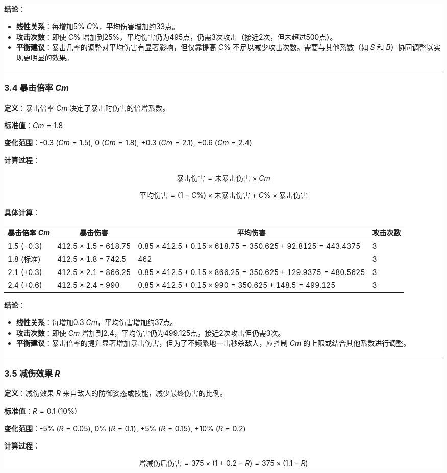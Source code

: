 **结论**：

* **线性关系**：每增加5% $C\%$，平均伤害增加约33点。
* **攻击次数**：即使 $C\%$ 增加到25%，平均伤害仍为495点，仍需3次攻击（接近2次，但未超过500点）。
* **平衡建议**：暴击几率的调整对平均伤害有显著影响，但仅靠提高 $C\%$ 不足以减少攻击次数。需要与其他系数（如 $S$ 和 $B$）协同调整以实现更明显的效果。

---

### **3.4 暴击倍率 $Cm$**

**定义**：暴击倍率 $Cm$ 决定了暴击时伤害的倍增系数。

**标准值**：$Cm = 1.8$

**变化范围**：-0.3 ($Cm = 1.5$), 0 ($Cm = 1.8$), +0.3 ($Cm = 2.1$), +0.6 ($Cm = 2.4$)

**计算过程**：

$$
\text{暴击伤害} = \text{未暴击伤害} \times Cm
$$

$$
\text{平均伤害} = (1 - C\%) \times \text{未暴击伤害} + C\% \times \text{暴击伤害}
$$

**具体计算**：

| **暴击倍率 $Cm$** | **暴击伤害**             | **平均伤害**                                                                 | **攻击次数** |
| ------------- | -------------------- | ------------------------------------------------------------------------ | -------- |
| 1.5 (-0.3)    | 412.5 × 1.5 = 618.75 | $0.85 \times 412.5 + 0.15 \times 618.75 = 350.625 + 92.8125 = 443.4375$  | 3        |
| 1.8 (标准)      | 412.5 × 1.8 = 742.5  | 462                                                                      | 3        |
| 2.1 (+0.3)    | 412.5 × 2.1 = 866.25 | $0.85 \times 412.5 + 0.15 \times 866.25 = 350.625 + 129.9375 = 480.5625$ | 3        |
| 2.4 (+0.6)    | 412.5 × 2.4 = 990    | $0.85 \times 412.5 + 0.15 \times 990 = 350.625 + 148.5 = 499.125$        | 3        |

**结论**：

* **线性关系**：每增加0.3 $Cm$，平均伤害增加约37点。
* **攻击次数**：即使 $Cm$ 增加到2.4，平均伤害仍为499.125点，接近2次攻击但仍需3次。
* **平衡建议**：暴击倍率的提升显著增加暴击伤害，但为了不频繁地一击秒杀敌人，应控制 $Cm$ 的上限或结合其他系数进行调整。

---

### **3.5 减伤效果 $R$**

**定义**：减伤效果 $R$ 来自敌人的防御姿态或技能，减少最终伤害的比例。

**标准值**：$R = 0.1$ (10%)

**变化范围**：-5% ($R = 0.05$), 0% ($R = 0.1$), +5% ($R = 0.15$), +10% ($R = 0.2$)

**计算过程**：

$$
\text{增减伤后伤害} = 375 \times (1 + 0.2 - R) = 375 \times (1.1 - R)
$$
